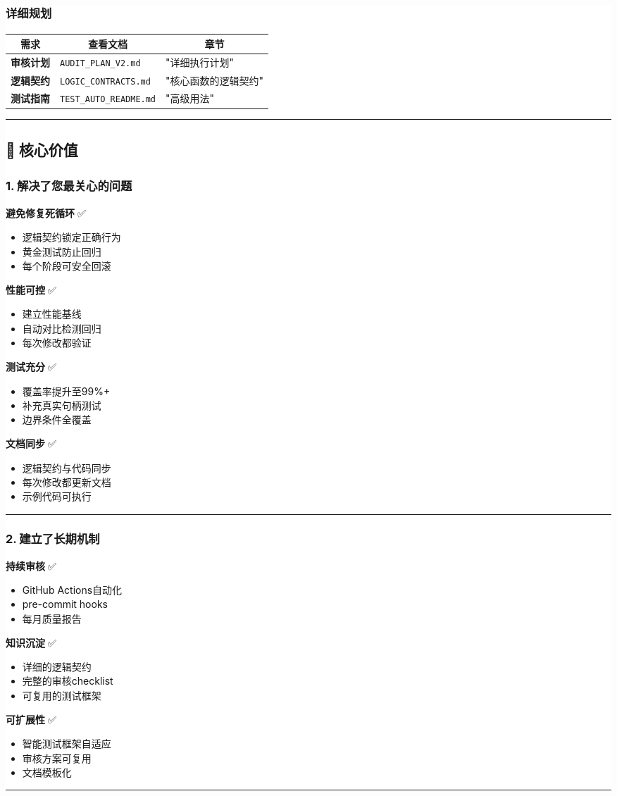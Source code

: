 ### 详细规划

| 需求 | 查看文档 | 章节 |
|------|---------|------|
| **审核计划** | `AUDIT_PLAN_V2.md` | "详细执行计划" |
| **逻辑契约** | `LOGIC_CONTRACTS.md` | "核心函数的逻辑契约" |
| **测试指南** | `TEST_AUTO_README.md` | "高级用法" |

---

## 🎯 核心价值

### 1. 解决了您最关心的问题

**避免修复死循环** ✅
- 逻辑契约锁定正确行为
- 黄金测试防止回归
- 每个阶段可安全回滚

**性能可控** ✅
- 建立性能基线
- 自动对比检测回归
- 每次修改都验证

**测试充分** ✅
- 覆盖率提升至99%+
- 补充真实句柄测试
- 边界条件全覆盖

**文档同步** ✅
- 逻辑契约与代码同步
- 每次修改都更新文档
- 示例代码可执行

---

### 2. 建立了长期机制

**持续审核** ✅
- GitHub Actions自动化
- pre-commit hooks
- 每月质量报告

**知识沉淀** ✅
- 详细的逻辑契约
- 完整的审核checklist
- 可复用的测试框架

**可扩展性** ✅
- 智能测试框架自适应
- 审核方案可复用
- 文档模板化

---